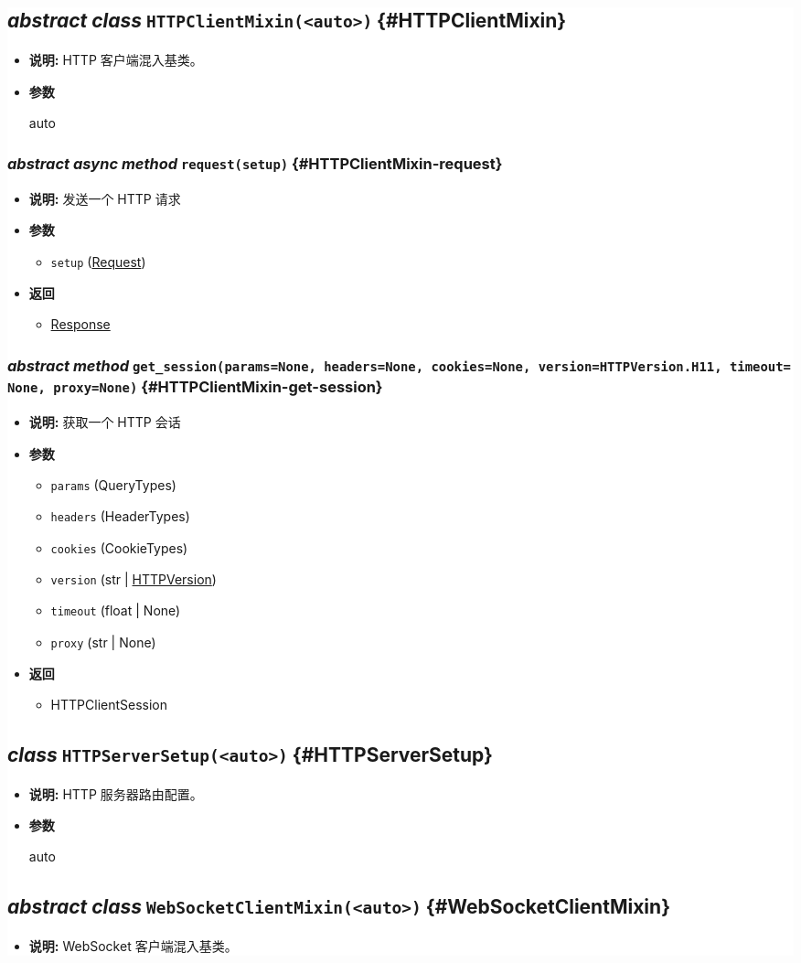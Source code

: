 ## _abstract class_ `HTTPClientMixin(<auto>)` {#HTTPClientMixin}

- **说明:** HTTP 客户端混入基类。

- **参数**

  auto

### _abstract async method_ `request(setup)` {#HTTPClientMixin-request}

- **说明:** 发送一个 HTTP 请求

- **参数**

  - `setup` ([Request](#Request))

- **返回**

  - [Response](#Response)

### _abstract method_ `get_session(params=None, headers=None, cookies=None, version=HTTPVersion.H11, timeout=None, proxy=None)` {#HTTPClientMixin-get-session}

- **说明:** 获取一个 HTTP 会话

- **参数**

  - `params` (QueryTypes)

  - `headers` (HeaderTypes)

  - `cookies` (CookieTypes)

  - `version` (str | [HTTPVersion](#HTTPVersion))

  - `timeout` (float | None)

  - `proxy` (str | None)

- **返回**

  - HTTPClientSession

## _class_ `HTTPServerSetup(<auto>)` {#HTTPServerSetup}

- **说明:** HTTP 服务器路由配置。

- **参数**

  auto

## _abstract class_ `WebSocketClientMixin(<auto>)` {#WebSocketClientMixin}

- **说明:** WebSocket 客户端混入基类。
